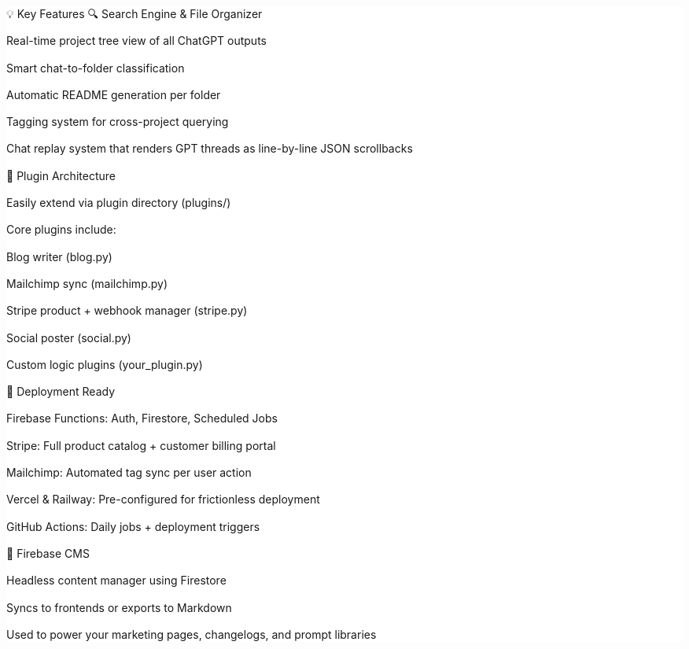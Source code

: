 💡 Key Features
🔍 Search Engine & File Organizer


Real-time project tree view of all ChatGPT outputs


Smart chat-to-folder classification


Automatic README generation per folder


Tagging system for cross-project querying


Chat replay system that renders GPT threads as line-by-line JSON scrollbacks


🧩 Plugin Architecture


Easily extend via plugin directory (plugins/)


Core plugins include:


Blog writer (blog.py)


Mailchimp sync (mailchimp.py)


Stripe product + webhook manager (stripe.py)


Social poster (social.py)


Custom logic plugins (your_plugin.py)




🚀 Deployment Ready


Firebase Functions: Auth, Firestore, Scheduled Jobs


Stripe: Full product catalog + customer billing portal


Mailchimp: Automated tag sync per user action


Vercel & Railway: Pre-configured for frictionless deployment


GitHub Actions: Daily jobs + deployment triggers


📁 Firebase CMS


Headless content manager using Firestore


Syncs to frontends or exports to Markdown


Used to power your marketing pages, changelogs, and prompt libraries
